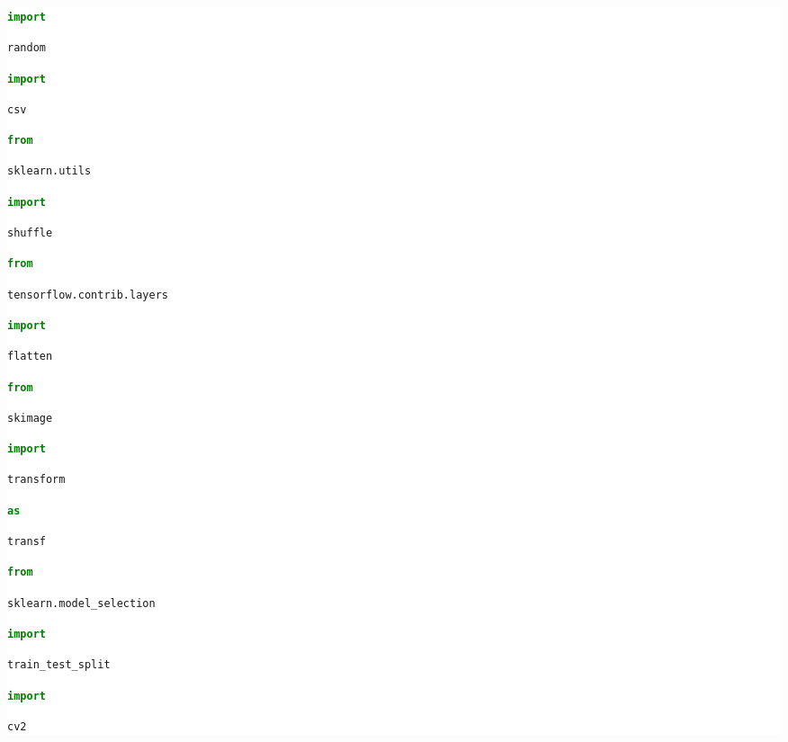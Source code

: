 ```python
import
```
```python
random
```
```python
import
```
```python
csv
```
```python
from
```
```python
sklearn.utils
```
```python
import
```
```python
shuffle
```
```python
from
```
```python
tensorflow.contrib.layers
```
```python
import
```
```python
flatten
```
```python
from
```
```python
skimage
```
```python
import
```
```python
transform
```
```python
as
```
```python
transf
```
```python
from
```
```python
sklearn.model_selection
```
```python
import
```
```python
train_test_split
```
```python
import
```
```python
cv2
```
```python
```